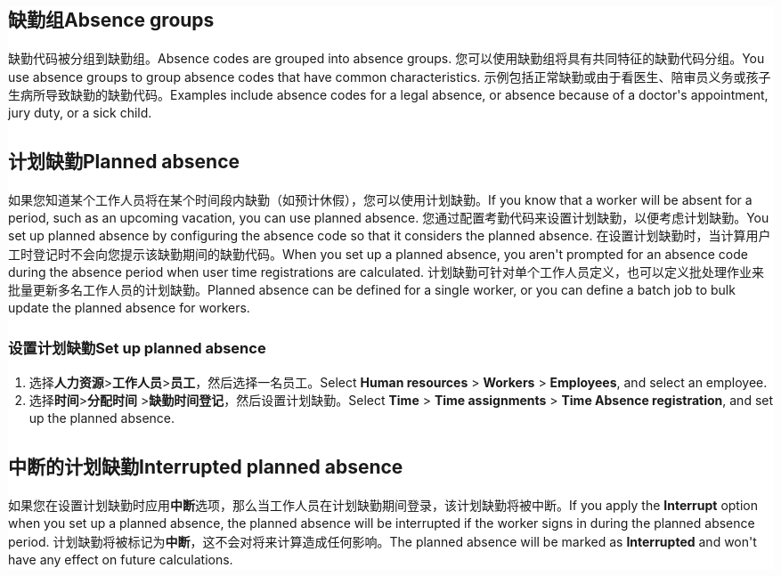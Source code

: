 ## <a name="absence-groups"></a><span data-ttu-id="fc34a-125">缺勤组</span><span class="sxs-lookup"><span data-stu-id="fc34a-125">Absence groups</span></span>

<span data-ttu-id="fc34a-126">缺勤代码被分组到缺勤组。</span><span class="sxs-lookup"><span data-stu-id="fc34a-126">Absence codes are grouped into absence groups.</span></span> <span data-ttu-id="fc34a-127">您可以使用缺勤组将具有共同特征的缺勤代码分组。</span><span class="sxs-lookup"><span data-stu-id="fc34a-127">You use absence groups to group absence codes that have common characteristics.</span></span> <span data-ttu-id="fc34a-128">示例包括正常缺勤或由于看医生、陪审员义务或孩子生病所导致缺勤的缺勤代码。</span><span class="sxs-lookup"><span data-stu-id="fc34a-128">Examples include absence codes for a legal absence, or absence because of a doctor's appointment, jury duty, or a sick child.</span></span>

## <a name="planned-absence"></a><span data-ttu-id="fc34a-129">计划缺勤</span><span class="sxs-lookup"><span data-stu-id="fc34a-129">Planned absence</span></span>

<span data-ttu-id="fc34a-130">如果您知道某个工作人员将在某个时间段内缺勤（如预计休假），您可以使用计划缺勤。</span><span class="sxs-lookup"><span data-stu-id="fc34a-130">If you know that a worker will be absent for a period, such as an upcoming vacation, you can use planned absence.</span></span> <span data-ttu-id="fc34a-131">您通过配置考勤代码来设置计划缺勤，以便考虑计划缺勤。</span><span class="sxs-lookup"><span data-stu-id="fc34a-131">You set up planned absence by configuring the absence code so that it considers the planned absence.</span></span> <span data-ttu-id="fc34a-132">在设置计划缺勤时，当计算用户工时登记时不会向您提示该缺勤期间的缺勤代码。</span><span class="sxs-lookup"><span data-stu-id="fc34a-132">When you set up a planned absence, you aren't prompted for an absence code during the absence period when user time registrations are calculated.</span></span> <span data-ttu-id="fc34a-133">计划缺勤可针对单个工作人员定义，也可以定义批处理作业来批量更新多名工作人员的计划缺勤。</span><span class="sxs-lookup"><span data-stu-id="fc34a-133">Planned absence can be defined for a single worker, or you can define a batch job to bulk update the planned absence for workers.</span></span>

### <a name="set-up-planned-absence"></a><span data-ttu-id="fc34a-134">设置计划缺勤</span><span class="sxs-lookup"><span data-stu-id="fc34a-134">Set up planned absence</span></span>

1. <span data-ttu-id="fc34a-135">选择**人力资源**&gt;**工作人员**&gt;**员工**，然后选择一名员工。</span><span class="sxs-lookup"><span data-stu-id="fc34a-135">Select **Human resources** &gt; **Workers** &gt; **Employees**, and select an employee.</span></span>
2. <span data-ttu-id="fc34a-136">选择**时间**&gt;**分配时间** &gt;**缺勤时间登记**，然后设置计划缺勤。</span><span class="sxs-lookup"><span data-stu-id="fc34a-136">Select **Time** &gt; **Time assignments** &gt; **Time Absence registration**, and set up the planned absence.</span></span>

## <a name="interrupted-planned-absence"></a><span data-ttu-id="fc34a-137">中断的计划缺勤</span><span class="sxs-lookup"><span data-stu-id="fc34a-137">Interrupted planned absence</span></span>

<span data-ttu-id="fc34a-138">如果您在设置计划缺勤时应用**中断**选项，那么当工作人员在计划缺勤期间登录，该计划缺勤将被中断。</span><span class="sxs-lookup"><span data-stu-id="fc34a-138">If you apply the **Interrupt** option when you set up a planned absence, the planned absence will be interrupted if the worker signs in during the planned absence period.</span></span> <span data-ttu-id="fc34a-139">计划缺勤将被标记为**中断**，这不会对将来计算造成任何影响。</span><span class="sxs-lookup"><span data-stu-id="fc34a-139">The planned absence will be marked as **Interrupted** and won't have any effect on future calculations.</span></span>
